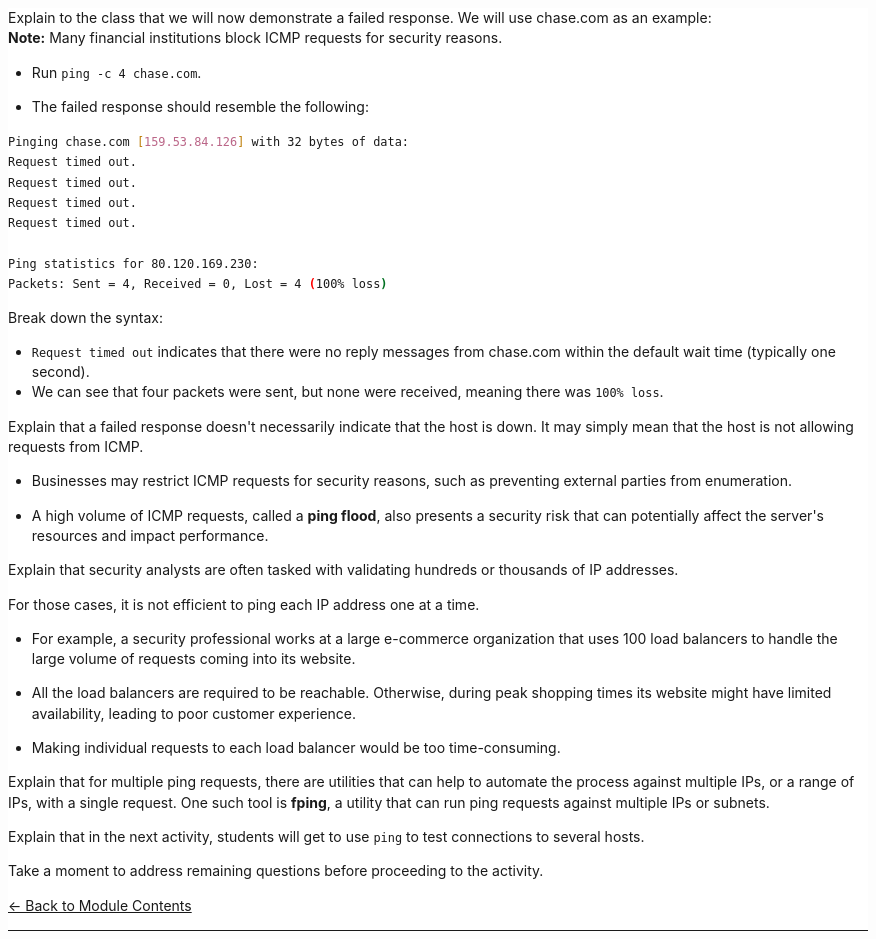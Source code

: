 Explain to the class that we will now demonstrate a failed response. We will use chase.com as an example:  
**Note:** Many financial institutions block ICMP requests for security reasons.    

- Run `ping -c 4 chase.com`.

-  The failed response should resemble the following:

  ``` bash
  Pinging chase.com [159.53.84.126] with 32 bytes of data:
  Request timed out.
  Request timed out.
  Request timed out.
  Request timed out.

  Ping statistics for 80.120.169.230:
  Packets: Sent = 4, Received = 0, Lost = 4 (100% loss)
  ```

Break down the syntax:

  - `Request timed out` indicates that there were no reply messages from chase.com within the default wait time (typically one second).
  - We can see that four packets were sent, but none were received, meaning there was `100% loss`.

Explain that a failed response doesn't necessarily indicate that the host is down.  It may simply mean that the host is not allowing requests from ICMP.

  - Businesses may restrict ICMP requests for security reasons, such as preventing external parties from enumeration.  

  - A high volume of ICMP requests, called a **ping flood**, also presents a security risk that can potentially affect the server's resources and impact performance.

Explain that security analysts are often tasked with validating hundreds or thousands of IP addresses.  

For those cases, it is not efficient to ping each IP address one at a time.
  - For example, a security professional works at a large e-commerce organization that uses 100 load balancers to handle the large volume of requests coming into its website.

  - All the load balancers are required to be reachable. Otherwise, during peak shopping times its website might have limited availability, leading to poor customer experience.

  - Making individual requests to each load balancer would be too time-consuming.

Explain that for multiple ping requests, there are utilities that can help to automate the process against multiple IPs, or a range of IPs, with a single request. One such tool is **fping**, a utility that can run ping requests against multiple IPs or subnets.

 
Explain that in the next activity, students will get to use `ping` to test connections to several hosts.   

Take a moment to address remaining questions before proceeding to the activity.

[<- Back to Module Contents](LessonPlan.md#module-day-3-contents)

---
